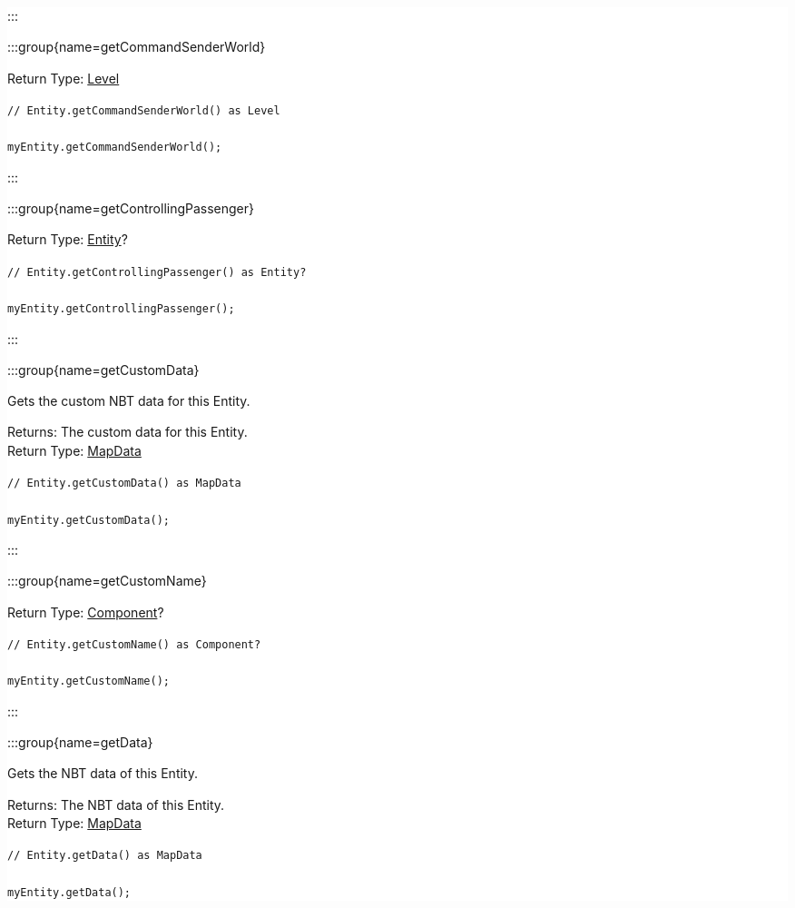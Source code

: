 :::

:::group{name=getCommandSenderWorld}

Return Type: [Level](/vanilla/api/world/Level)

```zenscript
// Entity.getCommandSenderWorld() as Level

myEntity.getCommandSenderWorld();
```

:::

:::group{name=getControllingPassenger}

Return Type: [Entity](/vanilla/api/entity/Entity)?

```zenscript
// Entity.getControllingPassenger() as Entity?

myEntity.getControllingPassenger();
```

:::

:::group{name=getCustomData}

Gets the custom NBT data for this Entity.

Returns: The custom data for this Entity.  
Return Type: [MapData](/vanilla/api/data/MapData)

```zenscript
// Entity.getCustomData() as MapData

myEntity.getCustomData();
```

:::

:::group{name=getCustomName}

Return Type: [Component](/vanilla/api/text/Component)?

```zenscript
// Entity.getCustomName() as Component?

myEntity.getCustomName();
```

:::

:::group{name=getData}

Gets the NBT data of this Entity.

Returns: The NBT data of this Entity.  
Return Type: [MapData](/vanilla/api/data/MapData)

```zenscript
// Entity.getData() as MapData

myEntity.getData();
```
